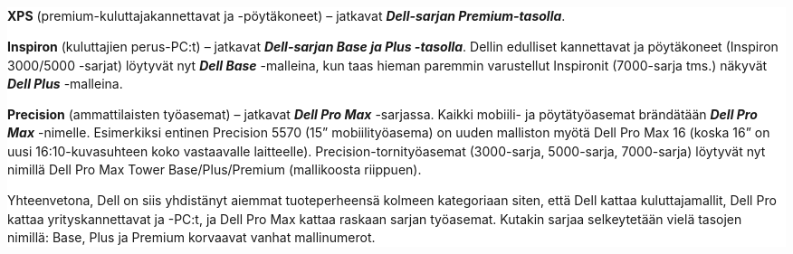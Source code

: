 **XPS** (premium-kuluttajakannettavat ja -pöytäkoneet) – jatkavat ***Dell-sarjan Premium-tasolla***.

**Inspiron** (kuluttajien perus-PC:t) – jatkavat ***Dell-sarjan Base ja Plus -tasolla***. Dellin edulliset kannettavat ja pöytäkoneet (Inspiron 3000/5000 -sarjat) löytyvät nyt ***Dell Base*** -malleina, kun taas hieman paremmin varustellut Inspironit (7000-sarja tms.) näkyvät ***Dell Plus*** -malleina.

**Precision** (ammattilaisten työasemat) – jatkavat ***Dell Pro Max*** -sarjassa. Kaikki mobiili- ja pöytätyöasemat brändätään ***Dell Pro Max*** -nimelle. Esimerkiksi entinen Precision 5570 (15” mobiilityöasema) on uuden malliston myötä Dell Pro Max 16 (koska 16” on uusi 16:10-kuvasuhteen koko vastaavalle laitteelle). Precision-tornityöasemat (3000-sarja, 5000-sarja, 7000-sarja) löytyvät nyt nimillä Dell Pro Max Tower Base/Plus/Premium (mallikoosta riippuen).

Yhteenvetona, Dell on siis yhdistänyt aiemmat tuoteperheensä kolmeen kategoriaan siten, että Dell kattaa kuluttajamallit, Dell Pro kattaa yrityskannettavat ja -PC:t, ja Dell Pro Max kattaa raskaan sarjan työasemat. Kutakin sarjaa selkeytetään vielä tasojen nimillä: Base, Plus ja Premium korvaavat vanhat mallinumerot.